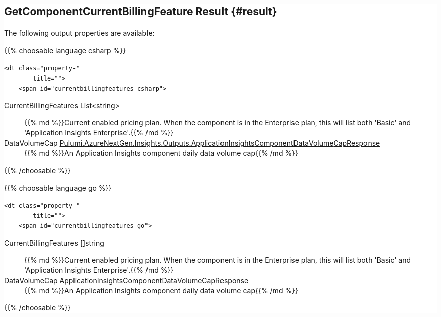 

## GetComponentCurrentBillingFeature Result {#result}

The following output properties are available:



{{% choosable language csharp %}}
<dl class="resources-properties">

    <dt class="property-"
            title="">
        <span id="currentbillingfeatures_csharp">
<a href="#currentbillingfeatures_csharp" style="color: inherit; text-decoration: inherit;">Current<wbr>Billing<wbr>Features</a>
</span>
        <span class="property-indicator"></span>
        <span class="property-type">List&lt;string&gt;</span>
    </dt>
    <dd>{{% md %}}Current enabled pricing plan. When the component is in the Enterprise plan, this will list both 'Basic' and 'Application Insights Enterprise'.{{% /md %}}</dd>
    <dt class="property-"
            title="">
        <span id="datavolumecap_csharp">
<a href="#datavolumecap_csharp" style="color: inherit; text-decoration: inherit;">Data<wbr>Volume<wbr>Cap</a>
</span>
        <span class="property-indicator"></span>
        <span class="property-type"><a href="#applicationinsightscomponentdatavolumecapresponse">Pulumi.<wbr>Azure<wbr>Next<wbr>Gen.<wbr>Insights.<wbr>Outputs.<wbr>Application<wbr>Insights<wbr>Component<wbr>Data<wbr>Volume<wbr>Cap<wbr>Response</a></span>
    </dt>
    <dd>{{% md %}}An Application Insights component daily data volume cap{{% /md %}}</dd>
</dl>
{{% /choosable %}}

{{% choosable language go %}}
<dl class="resources-properties">

    <dt class="property-"
            title="">
        <span id="currentbillingfeatures_go">
<a href="#currentbillingfeatures_go" style="color: inherit; text-decoration: inherit;">Current<wbr>Billing<wbr>Features</a>
</span>
        <span class="property-indicator"></span>
        <span class="property-type">[]string</span>
    </dt>
    <dd>{{% md %}}Current enabled pricing plan. When the component is in the Enterprise plan, this will list both 'Basic' and 'Application Insights Enterprise'.{{% /md %}}</dd>
    <dt class="property-"
            title="">
        <span id="datavolumecap_go">
<a href="#datavolumecap_go" style="color: inherit; text-decoration: inherit;">Data<wbr>Volume<wbr>Cap</a>
</span>
        <span class="property-indicator"></span>
        <span class="property-type"><a href="#applicationinsightscomponentdatavolumecapresponse">Application<wbr>Insights<wbr>Component<wbr>Data<wbr>Volume<wbr>Cap<wbr>Response</a></span>
    </dt>
    <dd>{{% md %}}An Application Insights component daily data volume cap{{% /md %}}</dd>
</dl>
{{% /choosable %}}
